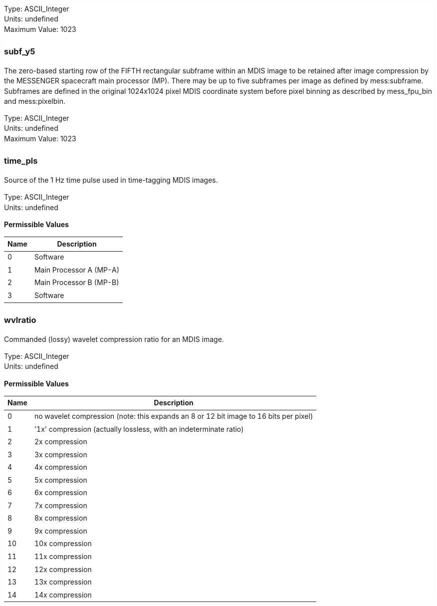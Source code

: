 Type: ASCII_Integer  
Units: undefined  
Maximum Value: 1023  



### subf_y5
The zero-based starting row of the 
			FIFTH rectangular subframe within an 
			MDIS image to be retained after image 
			compression by the MESSENGER spacecraft 
			main processor (MP). There may be up to 
			five subframes per image as defined by 
			mess:subframe. Subframes 
			are defined in the original 1024x1024 
			pixel MDIS coordinate system before 
			pixel binning as described by 
			mess_fpu_bin and mess:pixelbin.

Type: ASCII_Integer  
Units: undefined  
Maximum Value: 1023  



### time_pls
Source of the 1 Hz time pulse used in
			time-tagging MDIS images.

Type: ASCII_Integer  
Units: undefined  

**Permissible Values**

Name                                    | Description
--------------------------------------- | ----------------------------
0 | Software
1 | Main Processor A (MP-A)
2 | Main Processor B (MP-B)
3 | Software


### wvlratio
Commanded (lossy) wavelet compression 
			ratio for an MDIS image.

Type: ASCII_Integer  
Units: undefined  

**Permissible Values**

Name                                    | Description
--------------------------------------- | ----------------------------
0 | no wavelet compression (note: 					this expands an 8 or 12 bit image 					to 16 bits per pixel)
1 | '1x' compression (actually 					lossless, with an indeterminate 					ratio)
2 | 2x compression
3 | 3x compression
4 | 4x compression
5 | 5x compression
6 | 6x compression
7 | 7x compression
8 | 8x compression
9 | 9x compression
10 | 10x compression
11 | 11x compression
12 | 12x compression
13 | 13x compression
14 | 14x compression